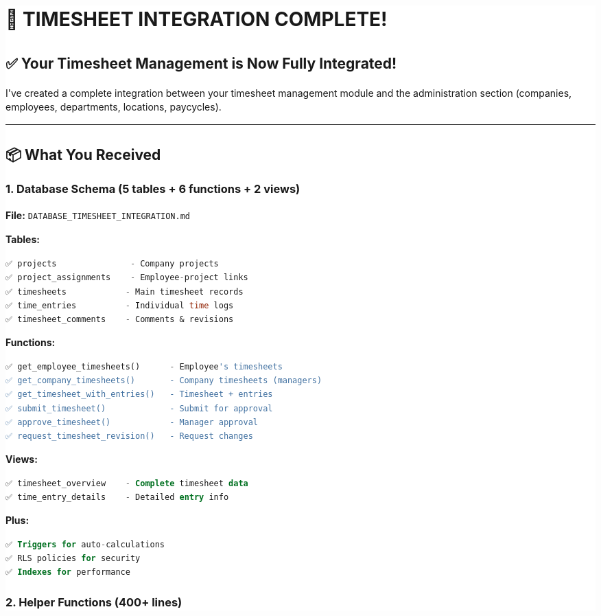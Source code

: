 # 🎉 TIMESHEET INTEGRATION COMPLETE!

## ✅ Your Timesheet Management is Now Fully Integrated!

I've created a complete integration between your timesheet management module and the administration section (companies, employees, departments, locations, paycycles).

---

## 📦 What You Received

### **1. Database Schema (5 tables + 6 functions + 2 views)**

**File:** `DATABASE_TIMESHEET_INTEGRATION.md`

**Tables:**

```sql
✅ projects               - Company projects
✅ project_assignments    - Employee-project links
✅ timesheets            - Main timesheet records
✅ time_entries          - Individual time logs
✅ timesheet_comments    - Comments & revisions
```

**Functions:**

```sql
✅ get_employee_timesheets()      - Employee's timesheets
✅ get_company_timesheets()       - Company timesheets (managers)
✅ get_timesheet_with_entries()   - Timesheet + entries
✅ submit_timesheet()             - Submit for approval
✅ approve_timesheet()            - Manager approval
✅ request_timesheet_revision()   - Request changes
```

**Views:**

```sql
✅ timesheet_overview    - Complete timesheet data
✅ time_entry_details    - Detailed entry info
```

**Plus:**

```sql
✅ Triggers for auto-calculations
✅ RLS policies for security
✅ Indexes for performance
```

### **2. Helper Functions (400+ lines)**

